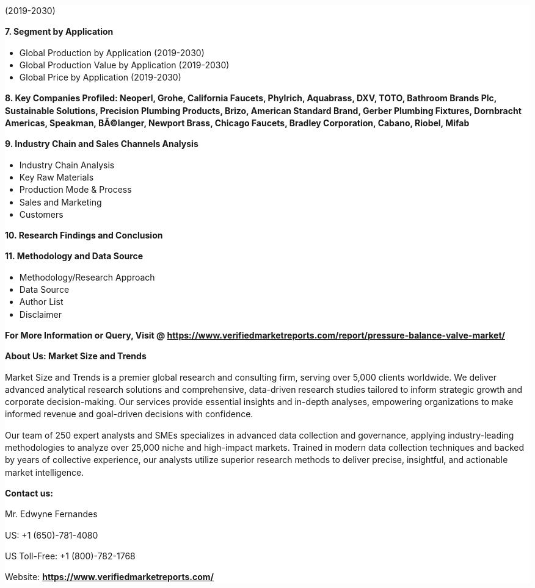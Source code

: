 (2019-2030)</li></ul><p><strong>7. Segment by Application</strong></p><ul><li>Global Production by Application (2019-2030)</li><li>Global Production Value by Application (2019-2030)</li><li>Global Price by Application (2019-2030)</li></ul><p><strong>8. Key Companies Profiled: Neoperl, Grohe, California Faucets, Phylrich, Aquabrass, DXV, TOTO, Bathroom Brands Plc, Sustainable Solutions, Precision Plumbing Products, Brizo, American Standard Brand, Gerber Plumbing Fixtures, Dornbracht Americas, Speakman, BÃ©langer, Newport Brass, Chicago Faucets, Bradley Corporation, Cabano, Riobel, Mifab</strong></p><p><strong>9. Industry Chain and Sales Channels Analysis</strong></p><ul><li>Industry Chain Analysis</li><li>Key Raw Materials</li><li>Production Mode &amp; Process</li><li>Sales and Marketing</li><li>Customers</li></ul><p><strong>10. Research Findings and Conclusion</strong></p><p><strong>11. Methodology and Data Source</strong></p><ul><li>Methodology/Research Approach</li><li>Data Source</li><li>Author List</li><li>Disclaimer</li></ul></p><p><strong>For More Information or Query, Visit @ <a href="https://www.verifiedmarketreports.com/report/pressure-balance-valve-market/">https://www.verifiedmarketreports.com/report/pressure-balance-valve-market/</a></strong></p><p><strong>About Us: Market Size and Trends</strong></p><p>Market Size and Trends is a premier global research and consulting firm, serving over 5,000 clients worldwide. We deliver advanced analytical research solutions and comprehensive, data-driven research studies tailored to inform strategic growth and corporate decision-making. Our services provide essential insights and in-depth analyses, empowering organizations to make informed revenue and goal-driven decisions with confidence.</p><p>Our team of 250 expert analysts and SMEs specializes in advanced data collection and governance, applying industry-leading methodologies to analyze over 25,000 niche and high-impact markets. Trained in modern data collection techniques and backed by years of collective experience, our analysts utilize superior research methods to deliver precise, insightful, and actionable market intelligence.</p><p><strong>Contact us:</strong></p><p>Mr. Edwyne Fernandes</p><p>US: +1 (650)-781-4080</p><p>US Toll-Free: +1 (800)-782-1768</p><p>Website: <strong><a href="https://www.verifiedmarketreports.com/">https://www.verifiedmarketreports.com/</a></strong></p>
